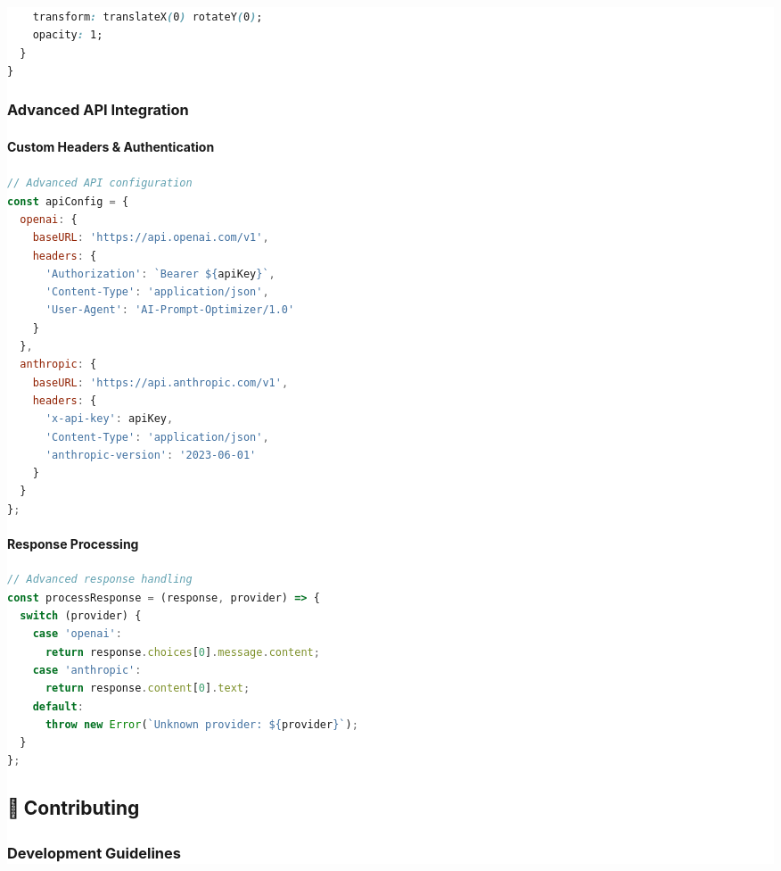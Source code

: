 ```css
    transform: translateX(0) rotateY(0);
    opacity: 1;
  }
}
```

### Advanced API Integration

#### Custom Headers & Authentication

```javascript
// Advanced API configuration
const apiConfig = {
  openai: {
    baseURL: 'https://api.openai.com/v1',
    headers: {
      'Authorization': `Bearer ${apiKey}`,
      'Content-Type': 'application/json',
      'User-Agent': 'AI-Prompt-Optimizer/1.0'
    }
  },
  anthropic: {
    baseURL: 'https://api.anthropic.com/v1',
    headers: {
      'x-api-key': apiKey,
      'Content-Type': 'application/json',
      'anthropic-version': '2023-06-01'
    }
  }
};
```

#### Response Processing

```javascript
// Advanced response handling
const processResponse = (response, provider) => {
  switch (provider) {
    case 'openai':
      return response.choices[0].message.content;
    case 'anthropic':
      return response.content[0].text;
    default:
      throw new Error(`Unknown provider: ${provider}`);
  }
};
```

## 🤝 Contributing

### Development Guidelines
